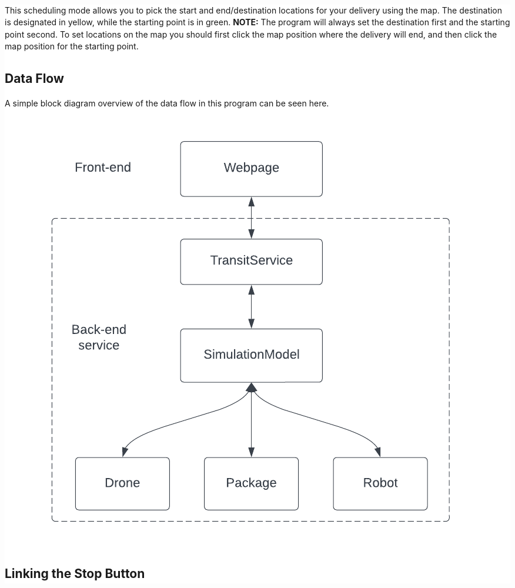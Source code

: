 This scheduling mode allows you to pick the start and end/destination locations for your delivery using the map.  The destination is designated in yellow, while the starting point is in green.  **NOTE:** The program will always set the destination first and the starting point second.  To set locations on the map you should first click the map position where the delivery will end, and then click the map position for the starting point. 


## Data Flow

A simple block diagram overview of the data flow in this program can be seen here.

![](images/DataFlow.png)


## Linking the Stop Button ##
